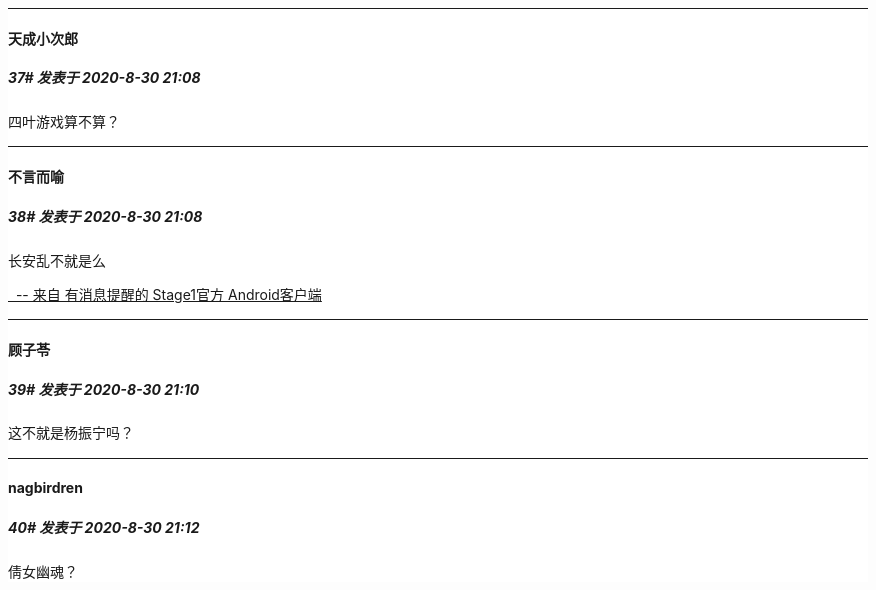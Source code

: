 





*****

####  天成小次郎  
##### 37#       发表于 2020-8-30 21:08




四叶游戏算不算？







*****

####  不言而喻  
##### 38#       发表于 2020-8-30 21:08




长安乱不就是么

[  -- 来自 有消息提醒的 Stage1官方 Android客户端](https://www.coolapk.com/apk/140634)







*****

####  顾子苓  
##### 39#       发表于 2020-8-30 21:10




这不就是杨振宁吗？







*****

####  nagbirdren  
##### 40#       发表于 2020-8-30 21:12




倩女幽魂？






